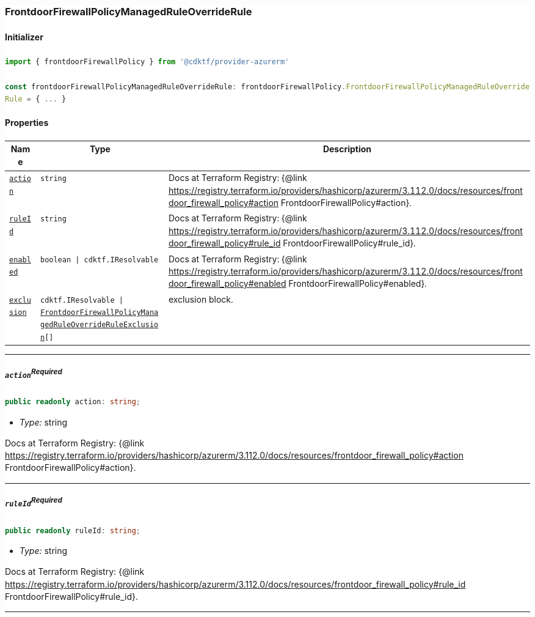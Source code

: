 
### FrontdoorFirewallPolicyManagedRuleOverrideRule <a name="FrontdoorFirewallPolicyManagedRuleOverrideRule" id="@cdktf/provider-azurerm.frontdoorFirewallPolicy.FrontdoorFirewallPolicyManagedRuleOverrideRule"></a>

#### Initializer <a name="Initializer" id="@cdktf/provider-azurerm.frontdoorFirewallPolicy.FrontdoorFirewallPolicyManagedRuleOverrideRule.Initializer"></a>

```typescript
import { frontdoorFirewallPolicy } from '@cdktf/provider-azurerm'

const frontdoorFirewallPolicyManagedRuleOverrideRule: frontdoorFirewallPolicy.FrontdoorFirewallPolicyManagedRuleOverrideRule = { ... }
```

#### Properties <a name="Properties" id="Properties"></a>

| **Name** | **Type** | **Description** |
| --- | --- | --- |
| <code><a href="#@cdktf/provider-azurerm.frontdoorFirewallPolicy.FrontdoorFirewallPolicyManagedRuleOverrideRule.property.action">action</a></code> | <code>string</code> | Docs at Terraform Registry: {@link https://registry.terraform.io/providers/hashicorp/azurerm/3.112.0/docs/resources/frontdoor_firewall_policy#action FrontdoorFirewallPolicy#action}. |
| <code><a href="#@cdktf/provider-azurerm.frontdoorFirewallPolicy.FrontdoorFirewallPolicyManagedRuleOverrideRule.property.ruleId">ruleId</a></code> | <code>string</code> | Docs at Terraform Registry: {@link https://registry.terraform.io/providers/hashicorp/azurerm/3.112.0/docs/resources/frontdoor_firewall_policy#rule_id FrontdoorFirewallPolicy#rule_id}. |
| <code><a href="#@cdktf/provider-azurerm.frontdoorFirewallPolicy.FrontdoorFirewallPolicyManagedRuleOverrideRule.property.enabled">enabled</a></code> | <code>boolean \| cdktf.IResolvable</code> | Docs at Terraform Registry: {@link https://registry.terraform.io/providers/hashicorp/azurerm/3.112.0/docs/resources/frontdoor_firewall_policy#enabled FrontdoorFirewallPolicy#enabled}. |
| <code><a href="#@cdktf/provider-azurerm.frontdoorFirewallPolicy.FrontdoorFirewallPolicyManagedRuleOverrideRule.property.exclusion">exclusion</a></code> | <code>cdktf.IResolvable \| <a href="#@cdktf/provider-azurerm.frontdoorFirewallPolicy.FrontdoorFirewallPolicyManagedRuleOverrideRuleExclusion">FrontdoorFirewallPolicyManagedRuleOverrideRuleExclusion</a>[]</code> | exclusion block. |

---

##### `action`<sup>Required</sup> <a name="action" id="@cdktf/provider-azurerm.frontdoorFirewallPolicy.FrontdoorFirewallPolicyManagedRuleOverrideRule.property.action"></a>

```typescript
public readonly action: string;
```

- *Type:* string

Docs at Terraform Registry: {@link https://registry.terraform.io/providers/hashicorp/azurerm/3.112.0/docs/resources/frontdoor_firewall_policy#action FrontdoorFirewallPolicy#action}.

---

##### `ruleId`<sup>Required</sup> <a name="ruleId" id="@cdktf/provider-azurerm.frontdoorFirewallPolicy.FrontdoorFirewallPolicyManagedRuleOverrideRule.property.ruleId"></a>

```typescript
public readonly ruleId: string;
```

- *Type:* string

Docs at Terraform Registry: {@link https://registry.terraform.io/providers/hashicorp/azurerm/3.112.0/docs/resources/frontdoor_firewall_policy#rule_id FrontdoorFirewallPolicy#rule_id}.

---